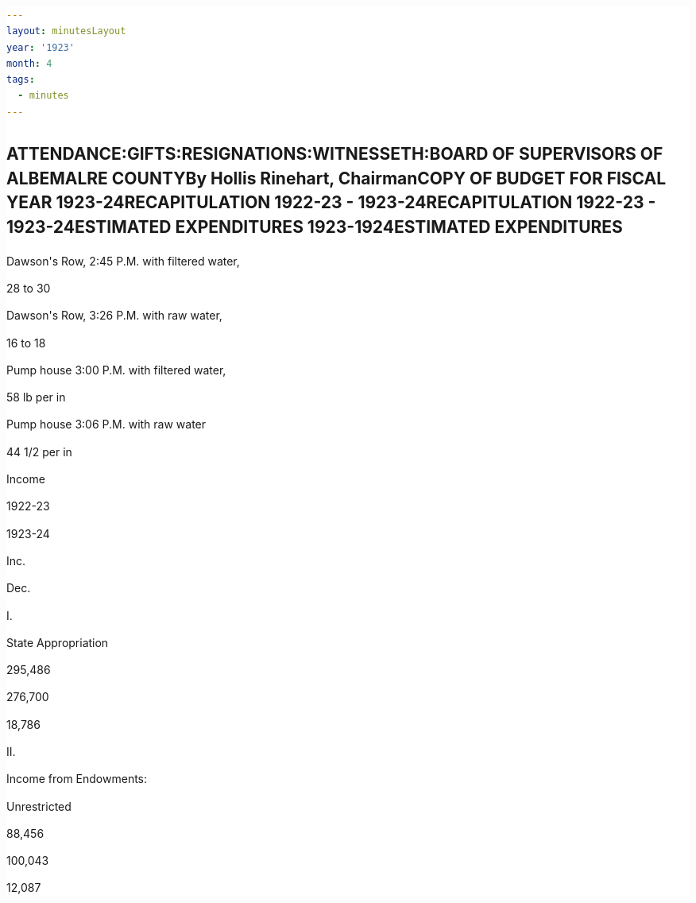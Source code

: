 ```yaml
---
layout: minutesLayout
year: '1923'
month: 4
tags:
  - minutes
---
```

ATTENDANCE:GIFTS:RESIGNATIONS:WITNESSETH:BOARD OF SUPERVISORS OF ALBEMALRE COUNTYBy Hollis Rinehart, ChairmanCOPY OF BUDGET FOR FISCAL YEAR 1923-24RECAPITULATION 1922-23 - 1923-24RECAPITULATION 1922-23 - 1923-24ESTIMATED EXPENDITURES 1923-1924ESTIMATED EXPENDITURES
-------------------------------------------------------------------------------------------------------------------------------------------------------------------------------------------------------------------------------------------------------------------------

Dawson's Row, 2:45 P.M. with filtered water,

28 to 30

Dawson's Row, 3:26 P.M. with raw water,

16 to 18

Pump house 3:00 P.M. with filtered water,

58 lb per in

Pump house 3:06 P.M. with raw water

44 1/2 per in

Income

1922-23

1923-24

Inc.

Dec.

I.

State Appropriation

295,486

276,700

18,786

II.

Income from Endowments:

Unrestricted

88,456

100,043

12,087
